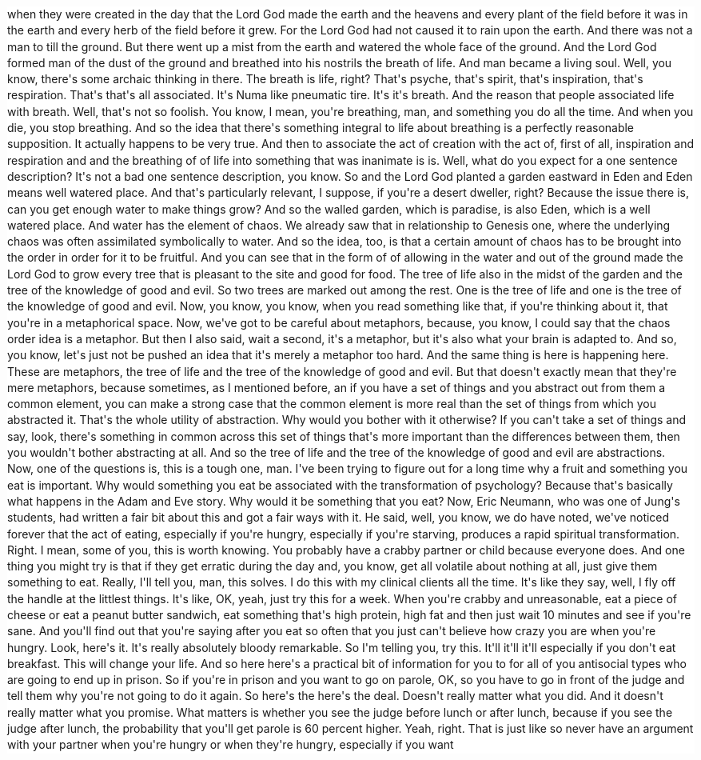 when they were created in the day that the Lord God made the earth and the heavens and every plant of the field before it was in the earth and every herb of the field before it grew. For the Lord God had not caused it to rain upon the earth. And there was not a man to till the ground. But there went up a mist from the earth and watered the whole face of the ground. And the Lord God formed man of the dust of the ground and breathed into his nostrils the breath of life. And man became a living soul. Well, you know, there's some archaic thinking in there. The breath is life, right? That's psyche, that's spirit, that's inspiration, that's respiration. That's that's all associated. It's Numa like pneumatic tire. It's it's breath. And the reason that people associated life with breath. Well, that's not so foolish. You know, I mean, you're breathing, man, and something you do all the time. And when you die, you stop breathing. And so the idea that there's something integral to life about breathing is a perfectly reasonable supposition. It actually happens to be very true. And then to associate the act of creation with the act of, first of all, inspiration and respiration and and the breathing of of life into something that was inanimate is is. Well, what do you expect for a one sentence description? It's not a bad one sentence description, you know. So and the Lord God planted a garden eastward in Eden and Eden means well watered place. And that's particularly relevant, I suppose, if you're a desert dweller, right? Because the issue there is, can you get enough water to make things grow? And so the walled garden, which is paradise, is also Eden, which is a well watered place. And water has the element of chaos. We already saw that in relationship to Genesis one, where the underlying chaos was often assimilated symbolically to water. And so the idea, too, is that a certain amount of chaos has to be brought into the order in order for it to be fruitful. And you can see that in the form of of allowing in the water and out of the ground made the Lord God to grow every tree that is pleasant to the site and good for food. The tree of life also in the midst of the garden and the tree of the knowledge of good and evil. So two trees are marked out among the rest. One is the tree of life and one is the tree of the knowledge of good and evil. Now, you know, you know, when you read something like that, if you're thinking about it, that you're in a metaphorical space. Now, we've got to be careful about metaphors, because, you know, I could say that the chaos order idea is a metaphor. But then I also said, wait a second, it's a metaphor, but it's also what your brain is adapted to. And so, you know, let's just not be pushed an idea that it's merely a metaphor too hard. And the same thing is here is happening here. These are metaphors, the tree of life and the tree of the knowledge of good and evil. But that doesn't exactly mean that they're mere metaphors, because sometimes, as I mentioned before, an if you have a set of things and you abstract out from them a common element, you can make a strong case that the common element is more real than the set of things from which you abstracted it. That's the whole utility of abstraction. Why would you bother with it otherwise? If you can't take a set of things and say, look, there's something in common across this set of things that's more important than the differences between them, then you wouldn't bother abstracting at all. And so the tree of life and the tree of the knowledge of good and evil are abstractions. Now, one of the questions is, this is a tough one, man. I've been trying to figure out for a long time why a fruit and something you eat is important. Why would something you eat be associated with the transformation of psychology? Because that's basically what happens in the Adam and Eve story. Why would it be something that you eat? Now, Eric Neumann, who was one of Jung's students, had written a fair bit about this and got a fair ways with it. He said, well, you know, we do have noted, we've noticed forever that the act of eating, especially if you're hungry, especially if you're starving, produces a rapid spiritual transformation. Right. I mean, some of you, this is worth knowing. You probably have a crabby partner or child because everyone does. And one thing you might try is that if they get erratic during the day and, you know, get all volatile about nothing at all, just give them something to eat. Really, I'll tell you, man, this solves. I do this with my clinical clients all the time. It's like they say, well, I fly off the handle at the littlest things. It's like, OK, yeah, just try this for a week. When you're crabby and unreasonable, eat a piece of cheese or eat a peanut butter sandwich, eat something that's high protein, high fat and then just wait 10 minutes and see if you're sane. And you'll find out that you're saying after you eat so often that you just can't believe how crazy you are when you're hungry. Look, here's it. It's really absolutely bloody remarkable. So I'm telling you, try this. It'll it'll it'll especially if you don't eat breakfast. This will change your life. And so here here's a practical bit of information for you to for all of you antisocial types who are going to end up in prison. So if you're in prison and you want to go on parole, OK, so you have to go in front of the judge and tell them why you're not going to do it again. So here's the here's the deal. Doesn't really matter what you did. And it doesn't really matter what you promise. What matters is whether you see the judge before lunch or after lunch, because if you see the judge after lunch, the probability that you'll get parole is 60 percent higher. Yeah, right. That is just like so never have an argument with your partner when you're hungry or when they're hungry, especially if you want